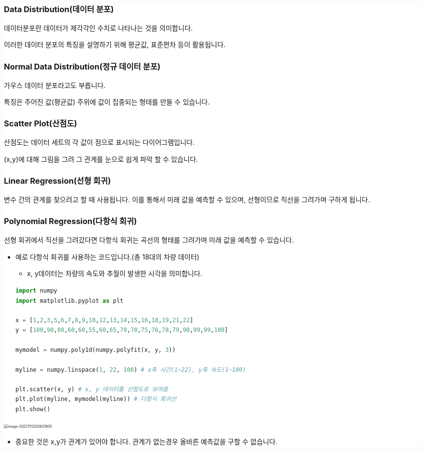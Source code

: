 

### Data Distribution(데이터 분포)

데이터분포란 데이터가 제각각인 수치로 나타나는 것을 의미합니다.

이러한 데이터 분포의 특징을 설명하기 위해 평균값, 표준편차 등이 활용됩니다.



### Normal Data Distribution(정규 데이터 분포)

가우스 데이터 분포라고도 부릅니다.

특징은 주어진 값(평균값) 주위에 값이 집중되는 형태를 만들 수 있습니다.



### Scatter Plot(산점도)

산점도는 데이터 세트의 각 값이 점으로 표시되는 다이어그램입니다.

(x,y)에 대해 그림을 그려 그 관계를 눈으로 쉽게 파악 할 수 있습니다.



### Linear Regression(선형 회귀)

변수 간의 관계를 찾으려고 할 때 사용됩니다. 이를 통해서 미래 값을 예측할 수 있으며, 선형이므로 직선을 그려가며 구하게 됩니다.



### Polynomial Regression(다항식 회귀)

선형 회귀에서 직선을 그려갔다면 다항식 회귀는 곡선의 형태를 그려가며 미래 값을 예측할 수 있습니다.

* 예로 다항식 회귀를 사용하는 코드입니다.(총 18대의 차량 데이터)

  * x, y데이터는 차량의 속도와 추월이 발생한 시각을 의미합니다.

  ```python
  import numpy
  import matplotlib.pyplot as plt
  
  x = [1,2,3,5,6,7,8,9,10,12,13,14,15,16,18,19,21,22]
  y = [100,90,80,60,60,55,60,65,70,70,75,76,78,79,90,99,99,100]
  
  mymodel = numpy.poly1d(numpy.polyfit(x, y, 3))
  
  myline = numpy.linspace(1, 22, 100) # x축 시간(1~22), y축 속도(1~100)
  
  plt.scatter(x, y) # x, y 데이터를 산점도로 보여줌
  plt.plot(myline, mymodel(myline)) # 다항식 회귀선
  plt.show()
  ```

<img src="C:\Users\KoBongHun\Desktop\GDSC\스터디\ML 스터디\ML-Study\image\2022-11-12-(mltheory)Study_Week3\image-20221112202621800.png" alt="image-20221112202621800" style="zoom:50%;" />

* 중요한 것은 x,y가 관계가 있어야 합니다. 관계가 없는경우 올바른 예측값을 구할 수 없습니다.
